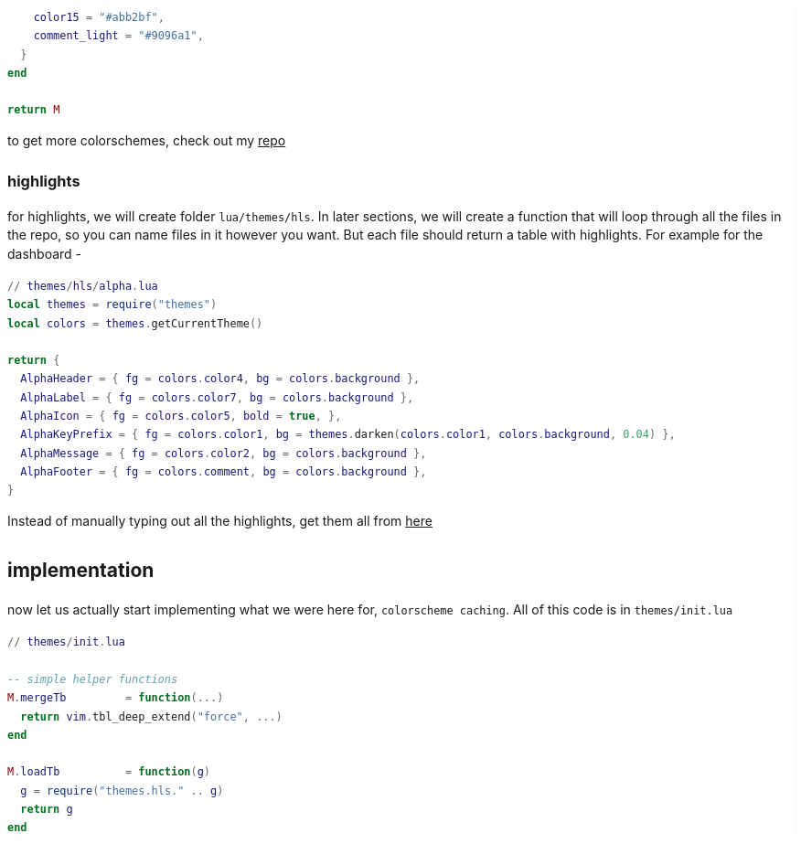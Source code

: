 ```lua 
    color15 = "#abb2bf",
    comment_light = "#9096a1",
  }
end

return M
``` 

to get more colorschemes, check out my [repo](https://github.com/chadcat7/kodo/tree/main/lua/themes/schemes)

### highlights

for highlights, we will create folder `lua/themes/hls`. In later sections, we will create a function that will loop through all the files in the repo, so you can name files in it however you want. But each file should return a table with highlights. For example for the dashboard \- 

```lua 
// themes/hls/alpha.lua
local themes = require("themes")
local colors = themes.getCurrentTheme()

return {
  AlphaHeader = { fg = colors.color4, bg = colors.background },
  AlphaLabel = { fg = colors.color7, bg = colors.background },
  AlphaIcon = { fg = colors.color5, bold = true, },
  AlphaKeyPrefix = { fg = colors.color1, bg = themes.darken(colors.color1, colors.background, 0.04) },
  AlphaMessage = { fg = colors.color2, bg = colors.background },
  AlphaFooter = { fg = colors.comment, bg = colors.background },
}
``` 

Instead of manually typing out all the highlights, get them all from [here](https://github.com/chadcat7/kodo/tree/main/lua/themes/hls)

## implementation

now let us actually start implementing what we were here for, `colorscheme caching`. All of this code is in `themes/init.lua`

```lua 
// themes/init.lua 

-- simple helper functions
M.mergeTb         = function(...)
  return vim.tbl_deep_extend("force", ...)
end

M.loadTb          = function(g)
  g = require("themes.hls." .. g)
  return g
end
``` 
